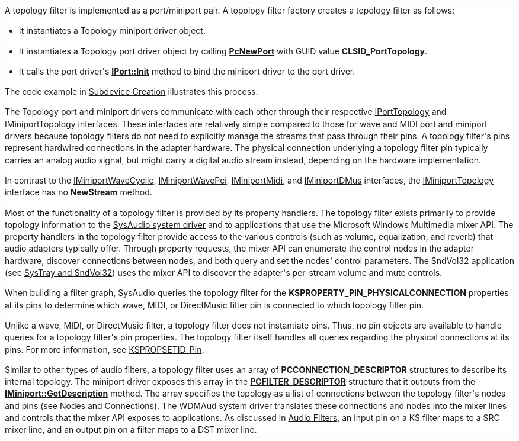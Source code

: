 A topology filter is implemented as a port/miniport pair. A topology filter factory creates a topology filter as follows:

-   It instantiates a Topology miniport driver object.

-   It instantiates a Topology port driver object by calling [**PcNewPort**](https://msdn.microsoft.com/library/windows/hardware/ff537715) with GUID value **CLSID\_PortTopology**.

-   It calls the port driver's [**IPort::Init**](https://msdn.microsoft.com/library/windows/hardware/ff536943) method to bind the miniport driver to the port driver.

The code example in [Subdevice Creation](subdevice-creation.md) illustrates this process.

The Topology port and miniport drivers communicate with each other through their respective [IPortTopology](https://msdn.microsoft.com/library/windows/hardware/ff536896) and [IMiniportTopology](https://msdn.microsoft.com/library/windows/hardware/ff536712) interfaces. These interfaces are relatively simple compared to those for wave and MIDI port and miniport drivers because topology filters do not need to explicitly manage the streams that pass through their pins. A topology filter's pins represent hardwired connections in the adapter hardware. The physical connection underlying a topology filter pin typically carries an analog audio signal, but might carry a digital audio stream instead, depending on the hardware implementation.

In contrast to the [IMiniportWaveCyclic](https://msdn.microsoft.com/library/windows/hardware/ff536714), [IMiniportWavePci](https://msdn.microsoft.com/library/windows/hardware/ff536724), [IMiniportMidi](https://msdn.microsoft.com/library/windows/hardware/ff536703), and [IMiniportDMus](https://msdn.microsoft.com/library/windows/hardware/ff536699) interfaces, the [IMiniportTopology](https://msdn.microsoft.com/library/windows/hardware/ff536712) interface has no **NewStream** method.

Most of the functionality of a topology filter is provided by its property handlers. The topology filter exists primarily to provide topology information to the [SysAudio system driver](kernel-mode-wdm-audio-components.md#sysaudio_system_driver) and to applications that use the Microsoft Windows Multimedia mixer API. The property handlers in the topology filter provide access to the various controls (such as volume, equalization, and reverb) that audio adapters typically offer. Through property requests, the mixer API can enumerate the control nodes in the adapter hardware, discover connections between nodes, and both query and set the nodes' control parameters. The SndVol32 application (see [SysTray and SndVol32](systray-and-sndvol32.md)) uses the mixer API to discover the adapter's per-stream volume and mute controls.

When building a filter graph, SysAudio queries the topology filter for the [**KSPROPERTY\_PIN\_PHYSICALCONNECTION**](https://msdn.microsoft.com/library/windows/hardware/ff565205) properties at its pins to determine which wave, MIDI, or DirectMusic filter pin is connected to which topology filter pin.

Unlike a wave, MIDI, or DirectMusic filter, a topology filter does not instantiate pins. Thus, no pin objects are available to handle queries for a topology filter's pin properties. The topology filter itself handles all queries regarding the physical connections at its pins. For more information, see [KSPROPSETID\_Pin](https://msdn.microsoft.com/library/windows/hardware/ff566584).

Similar to other types of audio filters, a topology filter uses an array of [**PCCONNECTION\_DESCRIPTOR**](https://msdn.microsoft.com/library/windows/hardware/ff537688) structures to describe its internal topology. The miniport driver exposes this array in the [**PCFILTER\_DESCRIPTOR**](https://msdn.microsoft.com/library/windows/hardware/ff537694) structure that it outputs from the [**IMiniport::GetDescription**](https://msdn.microsoft.com/library/windows/hardware/ff536765) method. The array specifies the topology as a list of connections between the topology filter's nodes and pins (see [Nodes and Connections](nodes-and-connections.md)). The [WDMAud system driver](user-mode-wdm-audio-components.md#wdmaud_system_driver) translates these connections and nodes into the mixer lines and controls that the mixer API exposes to applications. As discussed in [Audio Filters](audio-filters.md), an input pin on a KS filter maps to a SRC mixer line, and an output pin on a filter maps to a DST mixer line.

